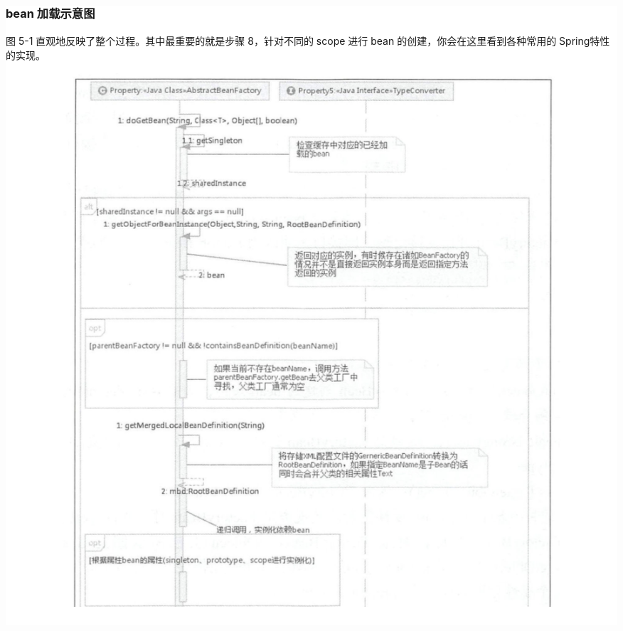 ### bean 加载示意图

图 5-1 直观地反映了整个过程。其中最重要的就是步骤 8，针对不同的 scope 进行 bean 的创建，你会在这里看到各种常用的 Spring特性的实现。

<div align="center"> <img src="pics/5-1.png" width="500" style="zoom:140%"/> </div><br>
